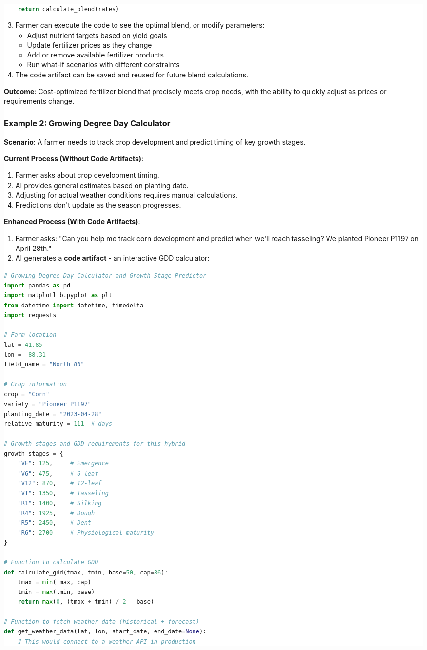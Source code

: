 ```python
    return calculate_blend(rates)
```
3. Farmer can execute the code to see the optimal blend, or modify parameters:
   - Adjust nutrient targets based on yield goals
   - Update fertilizer prices as they change
   - Add or remove available fertilizer products
   - Run what-if scenarios with different constraints
4. The code artifact can be saved and reused for future blend calculations.

**Outcome**: Cost-optimized fertilizer blend that precisely meets crop needs, with the ability to quickly adjust as prices or requirements change.

### Example 2: Growing Degree Day Calculator

**Scenario**: A farmer needs to track crop development and predict timing of key growth stages.

**Current Process (Without Code Artifacts)**:
1. Farmer asks about crop development timing.
2. AI provides general estimates based on planting date.
3. Adjusting for actual weather conditions requires manual calculations.
4. Predictions don't update as the season progresses.

**Enhanced Process (With Code Artifacts)**:
1. Farmer asks: "Can you help me track corn development and predict when we'll reach tasseling? We planted Pioneer P1197 on April 28th."
2. AI generates a **code artifact** - an interactive GDD calculator:
```python
# Growing Degree Day Calculator and Growth Stage Predictor
import pandas as pd
import matplotlib.pyplot as plt
from datetime import datetime, timedelta
import requests

# Farm location
lat = 41.85
lon = -88.31
field_name = "North 80"

# Crop information
crop = "Corn"
variety = "Pioneer P1197"
planting_date = "2023-04-28"
relative_maturity = 111  # days

# Growth stages and GDD requirements for this hybrid
growth_stages = {
    "VE": 125,     # Emergence
    "V6": 475,     # 6-leaf
    "V12": 870,    # 12-leaf
    "VT": 1350,    # Tasseling
    "R1": 1400,    # Silking
    "R4": 1925,    # Dough
    "R5": 2450,    # Dent
    "R6": 2700     # Physiological maturity
}

# Function to calculate GDD
def calculate_gdd(tmax, tmin, base=50, cap=86):
    tmax = min(tmax, cap)
    tmin = max(tmin, base)
    return max(0, (tmax + tmin) / 2 - base)

# Function to fetch weather data (historical + forecast)
def get_weather_data(lat, lon, start_date, end_date=None):
    # This would connect to a weather API in production
```